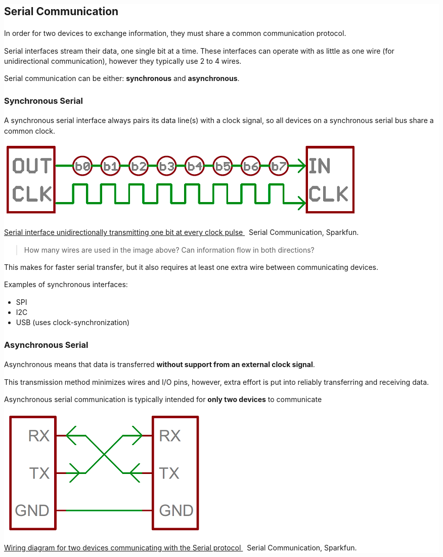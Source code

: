 
## Serial Communication

In order for two devices to exchange information, they must share a common communication protocol.

Serial interfaces stream their data, one single bit at a time. These interfaces can operate with as little as one wire (for unidirectional communication), however they typically use 2 to 4 wires.

Serial communication can be either: **synchronous** and **asynchronous**.

### Synchronous Serial

A synchronous serial interface always pairs its data line(s) with a clock signal, so all devices on a synchronous serial bus share a common clock.

![Synonymous unidirectional serial communication with a clock line](assets/serial-sync-unidirectional.png)
<p class=img-info>
	<a href="https://learn.sparkfun.com/tutorials/serial-communication"> Serial interface unidirectionally transmitting one bit at every clock pulse </a>&nbsp; Serial Communication, Sparkfun.
</p>

> How many wires are used in the image above? Can information flow in both directions?

This makes for faster serial transfer, but it also requires at least one extra wire between communicating devices.

Examples of synchronous interfaces:
- SPI
- I2C
- USB (uses clock-synchronization)

### Asynchronous Serial

Asynchronous means that data is transferred **without support from an external clock signal**.

This transmission method minimizes wires and I/O pins, however, extra effort is put into reliably transferring and receiving data.

Asynchronous serial communication is typically intended for **only two devices** to communicate

![Wiring diagram of two serial communication devices](assets/serial-wiring.png)
<p class=img-info>
	<a href="https://learn.sparkfun.com/tutorials/serial-communication"> Wiring diagram for two devices communicating with the Serial protocol </a>&nbsp; Serial Communication, Sparkfun.
</p>
